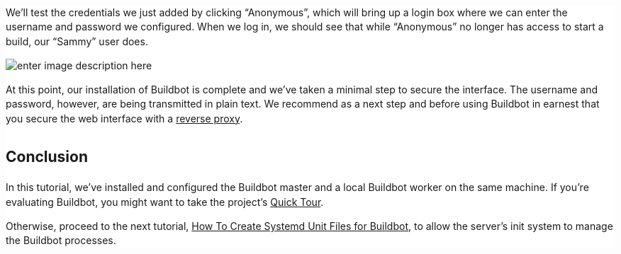 We’ll test the credentials we just added by clicking “Anonymous”, which will bring up a login box where we can enter the username and password we configured. When we log in, we should see that while “Anonymous” no longer has access to start a build, our “Sammy” user does.

![enter image description here](https://raw.githubusercontent.com/opendocs-md/do-tutorials-images/master/img/buildbot-install-ubuntu-1604/buildbot-sammy.png)

At this point, our installation of Buildbot is complete and we’ve taken a minimal step to secure the interface. The username and password, however, are being transmitted in plain text. We recommend as a next step and before using Buildbot in earnest that you secure the web interface with a [reverse proxy](http://docs.buildbot.net/current/manual/cfg-www.html?highlight=reverse%20proxy#reverse-proxy-configuration).

## Conclusion

In this tutorial, we’ve installed and configured the Buildbot master and a local Buildbot worker on the same machine. If you’re evaluating Buildbot, you might want to take the project’s [Quick Tour](http://docs.buildbot.net/current/tutorial/tour.html).

Otherwise, proceed to the next tutorial, [How To Create Systemd Unit Files for Buildbot](how-to-create-systemd-unit-files-for-buildbot), to allow the server’s init system to manage the Buildbot processes.
